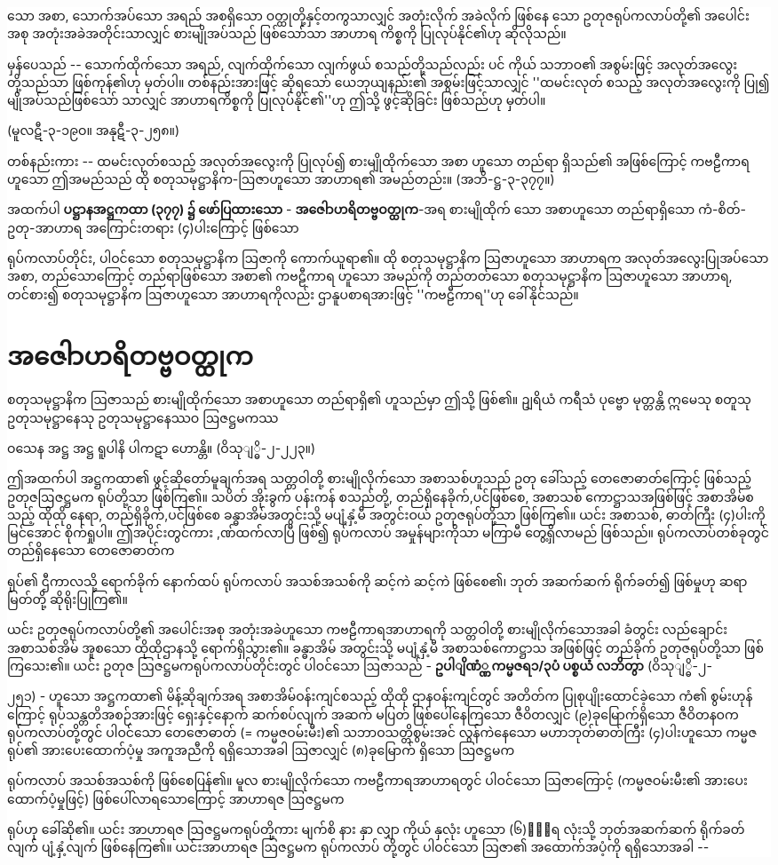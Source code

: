 ﻿

သော အစာ, သောက်အပ်သော အရည် အစရှိသော ဝတ္ထုတို့နှင့်တကွသာလျှင် အတုံးလိုက် အခဲလိုက် ဖြစ်နေ သော ဥတုဇရုပ်ကလာပ်တို့၏ အပေါင်းအစု အတုံးအခဲအတိုင်းသာလျှင် စားမျိုအပ်သည် ဖြစ်သော်သာ အာဟာရ ကိစ္စကို ပြုလုပ်နိုင်၏ဟု ဆိုလိုသည်။

မှန်ပေသည် -- သောက်ထိုက်သော အရည်, လျက်ထိုက်သော လျက်ဖွယ် စသည်တို့သည်လည်း ပင် ကိုယ် သဘာဝ၏ အစွမ်းဖြင့် အလုတ်အလွေးတို့သည်သာ ဖြစ်ကုန်၏ဟု မှတ်ပါ။ တစ်နည်းအားဖြင့် ဆိုရသော် ယေဘုယျနည်း၏ အစွမ်းဖြင့်သာလျှင် ''ထမင်းလုတ် စသည့် အလုတ်အလွေးကို ပြု၍ မျိုအပ်သည်ဖြစ်သော် သာလျှင် အာဟာရကိစ္စကို ပြုလုပ်နိုင်၏''ဟု ဤသို့ ဖွင့်ဆိုခြင်း ဖြစ်သည်ဟု မှတ်ပါ။

(မူလဋီ-၃-၁၉ဝ။ အနုဋီ-၃-၂၅၈။)

တစ်နည်းကား -- ထမင်းလုတ်စသည့် အလုတ်အလွေးကို ပြုလုပ်၍ စားမျိုထိုက်သော အစာ ဟူသော တည်ရာ ရှိသည်၏ အဖြစ်ကြောင့် ကဗဠီကာရဟူသော ဤအမည်သည် ထို စတုသမုဋ္ဌာနိက-ဩဇာဟူသော အာဟာရ၏ အမည်တည်း။ (အဘိ-ဋ္ဌ-၃-၃၇၇။)

အထက်ပါ **ပဋ္ဌာနအဋ္ဌကထာ (၃၇၇) ၌ ဖော်ပြထားသော** - **အဇေါာဟရိတဗ္ဗဝတ္ထုက**-အရ စားမျိုထိုက် သော အစာဟူသော တည်ရာရှိသော ကံ-စိတ်-ဥတု-အာဟာရ အကြောင်းတရား (၄)ပါးကြောင့် ဖြစ်သော

ရုပ်ကလာပ်တိုင်း, ပါဝင်သော စတုသမုဋ္ဌာနိက ဩဇာကို ကောက်ယူရာ၏။ ထို စတုသမုဋ္ဌာနိက ဩဇာဟူသော အာဟာရက အလုတ်အလွေးပြုအပ်သော အစာ, တည်သောကြောင့် တည်ရာဖြစ်သော အစာ၏ ကဗဠီကာရ ဟူသော အမည်ကို တည်တတ်သော စတုသမုဋ္ဌာနိက ဩဇာဟူသော အာဟာရ, တင်စား၍ စတုသမုဋ္ဌာနိက ဩဇာဟူသော အာဟာရကိုလည်း ဌာနူပစာရအားဖြင့် ''ကဗဠီကာရ''ဟု ခေါ်နိုင်သည်။
# **အဇေါာဟရိတဗ္ဗဝတ္ထုက**
စတုသမုဋ္ဌာနိက ဩဇာသည် စားမျိုထိုက်သော အစာဟူသော တည်ရာရှိ၏ ဟူသည်မှာ ဤသို့ ဖြစ်၏။ ဥျရိယံ ကရီသံ ပုဗ္ဗော မုတ္တန္တိ ဣမေသု စတူသု ဥတုသမုဋ္ဌာနေသု ဥတုသမုဋ္ဌာနေဿဝ ဩဇဋ္ဌမကဿ

ဝသေန အဋ္ဌ အဋ္ဌ ရူပါနိ ပါကဋာ ဟောန္တိ။ (ဝိသုျ္ဓိ-၂-၂၂၃။)

ဤအထက်ပါ အဋ္ဌကထာ၏ ဖွင့်ဆိုတော်မူချက်အရ သတ္တဝါတို့ စားမျိုလိုက်သော အစာသစ်ဟူသည် ဥတု ခေါ်သည့် တေဇောဓာတ်ကြောင့် ဖြစ်သည့် ဥတုဇဩဇဋ္ဌမက ရုပ်တို့သာ ဖြစ်ကြ၏။ သပိတ် အိုးခွက် ပန်းကန် စသည်တို့, တည်ရှိနေခိုက်,ပင်ဖြစ်စေ, အစာသစ် ကောဋ္ဌာသအဖြစ်ဖြင့် အစာအိမ်စသည့် ထိုထို နေရာ, တည်ရှိခိုက်,ပင်ဖြစ်စေ ခန္ဓာအိမ်အတွင်းသို့ မပျံ့နှံ့မီ အတွင်းဝယ် ဥတုဇရုပ်တို့သာ ဖြစ်ကြ၏။ ယင်း အစာသစ်, ဓာတ်ကြီး (၄)ပါးကို မြင်အောင် စိုက်ရှုပါ။ ဤအပိုင်းတွင်ကား ,ဏ်ထက်လာပြီ ဖြစ်၍ ရုပ်ကလာပ် အမှုန်များကိုသာ မကြာမီ တွေ့ရှိလာမည် ဖြစ်သည်။ ရုပ်ကလာပ်တစ်ခုတွင် တည်ရှိနေသော တေဇောဓာတ်က

ရုပ်၏ ဌီကာလသို့ ရောက်ခိုက် နောက်ထပ် ရုပ်ကလာပ် အသစ်အသစ်ကို ဆင့်ကဲ ဆင့်ကဲ ဖြစ်စေ၏၊ ဘုတ် အဆက်ဆက် ရိုက်ခတ်၍ ဖြစ်မှုဟု ဆရာမြတ်တို့ ဆိုရိုးပြုကြ၏။

ယင်း ဥတုဇရုပ်ကလာပ်တို့၏ အပေါင်းအစု အတုံးအခဲဟူသော ကဗဠီကာရအာဟာရကို သတ္တဝါတို့ စားမျိုလိုက်သောအခါ ခံတွင်း လည်ချောင်း အစာသစ်အိမ် အူစသော ထိုထိုဌာနသို့ ရောက်ရှိသွား၏။ ခန္ဓာအိမ် အတွင်းသို့ မပျံ့နှံ့မီ အစာသစ်ကောဋ္ဌာသ အဖြစ်ဖြင့် တည်ခိုက် ဥတုဇရုပ်တို့သာ ဖြစ်ကြသေး၏။ ယင်း ဥတုဇ ဩဇဋ္ဌမကရုပ်ကလာပ်တိုင်းတွင် ပါဝင်သော ဩဇာသည် - **ဥပါျိဏံ္ဏ ကမ္မဇရ၁/၃ပံ ပစ္စယံ လဘိတွာ** (ဝိသုျ္ဓိ-၂-



၂၅၁) - ဟူသော အဋ္ဌကထာ၏ မိန့်ဆိုချက်အရ အစာအိမ်ဝန်းကျင်စသည့် ထိုထို ဌာနဝန်းကျင်တွင် အတိတ်က ပြုစုပျိုးထောင်ခဲ့သော ကံ၏ စွမ်းဟုန်ကြောင့် ရုပ်သန္တတိအစဉ်အားဖြင့် ရှေးနှင့်နောက် ဆက်စပ်လျက် အဆက် မပြတ် ဖြစ်ပေါ်နေကြသော ဇီဝိတလျှင် (၉)ခုမြောက်ရှိသော ဇီဝိတနဝက ရုပ်ကလာပ်တို့တွင် ပါဝင်သော တေဇောဓာတ် (= ကမ္မဇဝမ်းမီး)၏ သဘာဝသတ္တိစွမ်းအင် လွန်ကဲနေသော မဟာဘုတ်ဓာတ်ကြီး (၄)ပါးဟူသော ကမ္မဇရုပ်၏ အားပေးထောက်ပံ့မှု အကူအညီကို ရရှိသောအခါ ဩဇာလျှင် (၈)ခုမြောက် ရှိသော ဩဇဋ္ဌမက

ရုပ်ကလာပ် အသစ်အသစ်ကို ဖြစ်စေပြန်၏။ မူလ စားမျိုလိုက်သော ကဗဠီကာရအာဟာရတွင် ပါဝင်သော ဩဇာကြောင့်   (ကမ္မဇဝမ်းမီး၏   အားပေးထောက်ပံ့မှုဖြင့်)   ဖြစ်ပေါ်လာရသောကြောင့်   အာဟာရဇ ဩဇဋ္ဌမက

ရုပ်ဟု ခေါ်ဆို၏။ ယင်း အာဟာရဇ ဩဇဋ္ဌမကရုပ်တို့ကား မျက်စိ နား နှာ လျှာ ကိုယ် နှလုံး ဟူသော (၆)ျွါရ လုံးသို့ ဘုတ်အဆက်ဆက် ရိုက်ခတ်လျက် ပျံ့နှံ့လျက် ဖြစ်နေကြ၏။ ယင်းအာဟာရဇ ဩဇဋ္ဌမက ရုပ်ကလာပ် တို့တွင် ပါဝင်သော ဩဇာ၏ အထောက်အပံ့ကို ရရှိသောအခါ --
